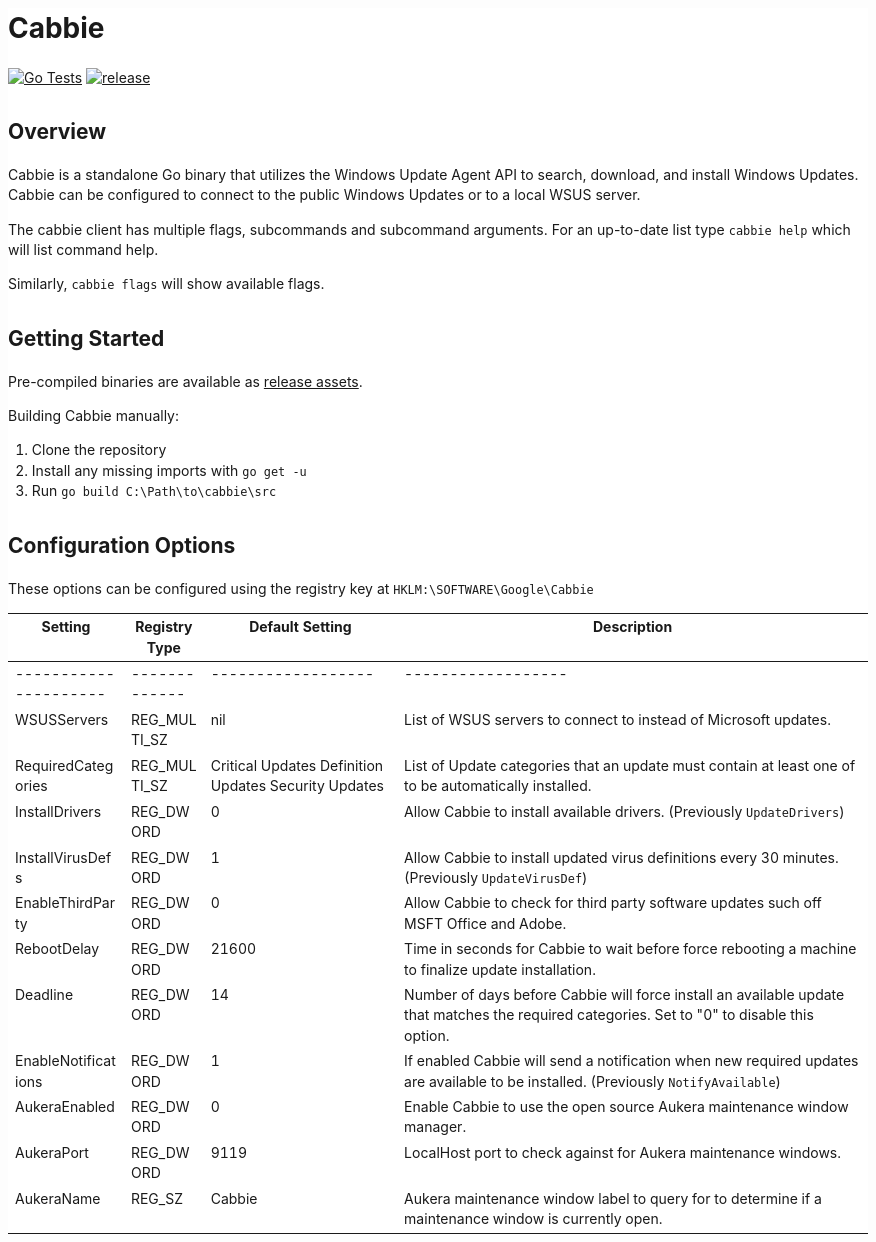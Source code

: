 # Cabbie

[![Go Tests](https://github.com/google/cabbie/workflows/Go%20Tests/badge.svg)](https://github.com/google/cabbie/actions?query=workflow%3A%22Go+Tests%22) [![release](https://github.com/google/fresnel/actions/workflows/release.yml/badge.svg)](https://github.com/google/fresnel/actions/workflows/release.yml)

## Overview

Cabbie is a standalone Go binary that utilizes the Windows Update Agent API to
search, download, and install Windows Updates. Cabbie can be configured to
connect to the public Windows Updates or to a local WSUS server.

The cabbie client has multiple flags, subcommands and subcommand arguments. For
an up-to-date list type `cabbie help` which will list command help.

Similarly, `cabbie flags` will show available flags.

## Getting Started

Pre-compiled binaries are available as [release assets](https://github.com/google/cabbie/releases).

Building Cabbie manually:

1. Clone the repository
1. Install any missing imports with `go get -u`
1. Run `go build C:\Path\to\cabbie\src`

## Configuration Options

These options can be configured using the registry key at
`HKLM:\SOFTWARE\Google\Cabbie`

Setting               | Registry Type | Default Setting                                      | Description
--------------------- | ------------- | ---------------------------------------------------- | -----------
--------------------- | ------------- | ------------------                                   | ------------------
WSUSServers           | REG_MULTI_SZ  | nil                                                  | List of WSUS servers to connect to instead of Microsoft updates.
RequiredCategories    | REG_MULTI_SZ  | Critical Updates Definition Updates Security Updates | List of Update categories that an update must contain at least one of to be automatically installed.
InstallDrivers        | REG_DWORD     | 0                                                    | Allow Cabbie to install available drivers. (Previously `UpdateDrivers`)
InstallVirusDefs      | REG_DWORD     | 1                                                    | Allow Cabbie to install updated virus definitions every 30 minutes. (Previously `UpdateVirusDef`)
EnableThirdParty      | REG_DWORD     | 0                                                    | Allow Cabbie to check for third party software updates such off MSFT Office and Adobe.
RebootDelay           | REG_DWORD     | 21600                                                | Time in seconds for Cabbie to wait before force rebooting a machine to finalize update installation.
Deadline              | REG_DWORD     | 14                                                   | Number of days before Cabbie will force install an available update that matches the required categories. Set to "0" to disable this option.
EnableNotifications   | REG_DWORD     | 1                                                    | If enabled Cabbie will send a notification when new required updates are available to be installed. (Previously `NotifyAvailable`)
AukeraEnabled         | REG_DWORD     | 0                                                    | Enable Cabbie to use the open source Aukera maintenance window manager.
AukeraPort            | REG_DWORD     | 9119                                                 | LocalHost port to check against for Aukera maintenance windows.
AukeraName            | REG_SZ        | Cabbie                                               | Aukera maintenance window label to query for to determine if a maintenance window is currently open.